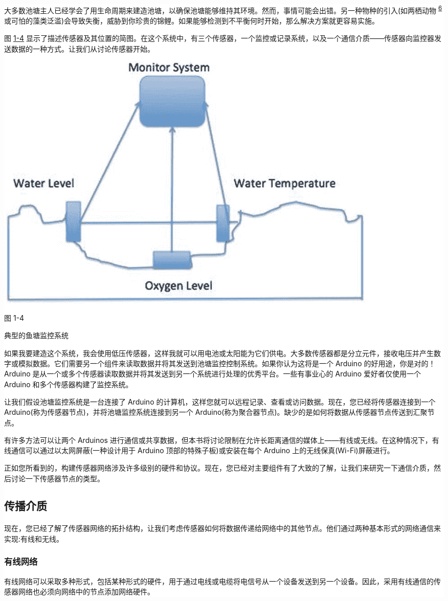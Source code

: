 大多数池塘主人已经学会了用生命周期来建造池塘，以确保池塘能够维持其环境。然而，事情可能会出错。另一种物种的引入(如两栖动物 <sup>[6](#Fn6)</sup> 或可怕的藻类泛滥)会导致失衡，威胁到你珍贵的锦鲤。如果能够检测到不平衡何时开始，那么解决方案就更容易实施。

图 [1-4](#Fig4) 显示了描述传感器及其位置的简图。在这个系统中，有三个传感器，一个监控或记录系统，以及一个通信介质——传感器向监控器发送数据的一种方式。让我们从讨论传感器开始。

![img/313992_2_En_1_Fig4_HTML.jpg](img/313992_2_En_1_Fig4_HTML.jpg)

图 1-4

典型的鱼塘监控系统

如果我要建造这个系统，我会使用低压传感器，这样我就可以用电池或太阳能为它们供电。大多数传感器都是分立元件，接收电压并产生数字或模拟数据。它们需要另一个组件来读取数据并将其发送到池塘监控控制系统。如果你认为这将是一个 Arduino 的好用途，你是对的！Arduino 是从一个或多个传感器读取数据并将其发送到另一个系统进行处理的优秀平台。一些有事业心的 Arduino 爱好者仅使用一个 Arduino 和多个传感器构建了监控系统。

让我们假设池塘监控系统是一台连接了 Arduino 的计算机，这样您就可以远程记录、查看或访问数据。现在，您已经将传感器连接到一个 Arduino(称为传感器节点)，并将池塘监控系统连接到另一个 Arduino(称为聚合器节点)。缺少的是如何将数据从传感器节点传送到汇聚节点。

有许多方法可以让两个 Arduinos 进行通信或共享数据，但本书将讨论限制在允许长距离通信的媒体上——有线或无线。在这种情况下，有线通信可以通过以太网屏蔽(一种设计用于 Arduino 顶部的特殊子板)或安装在每个 Arduino 上的无线保真(Wi-Fi)屏蔽进行。

正如您所看到的，构建传感器网络涉及许多级别的硬件和协议。现在，您已经对主要组件有了大致的了解，让我们来研究一下通信介质，然后讨论一下传感器节点的类型。

## 传播介质

现在，您已经了解了传感器网络的拓扑结构，让我们考虑传感器如何将数据传递给网络中的其他节点。他们通过两种基本形式的网络通信来实现:有线和无线。

### 有线网络

有线网络可以采取多种形式，包括某种形式的硬件，用于通过电线或电缆将电信号从一个设备发送到另一个设备。因此，采用有线通信的传感器网络也必须向网络中的节点添加网络硬件。
